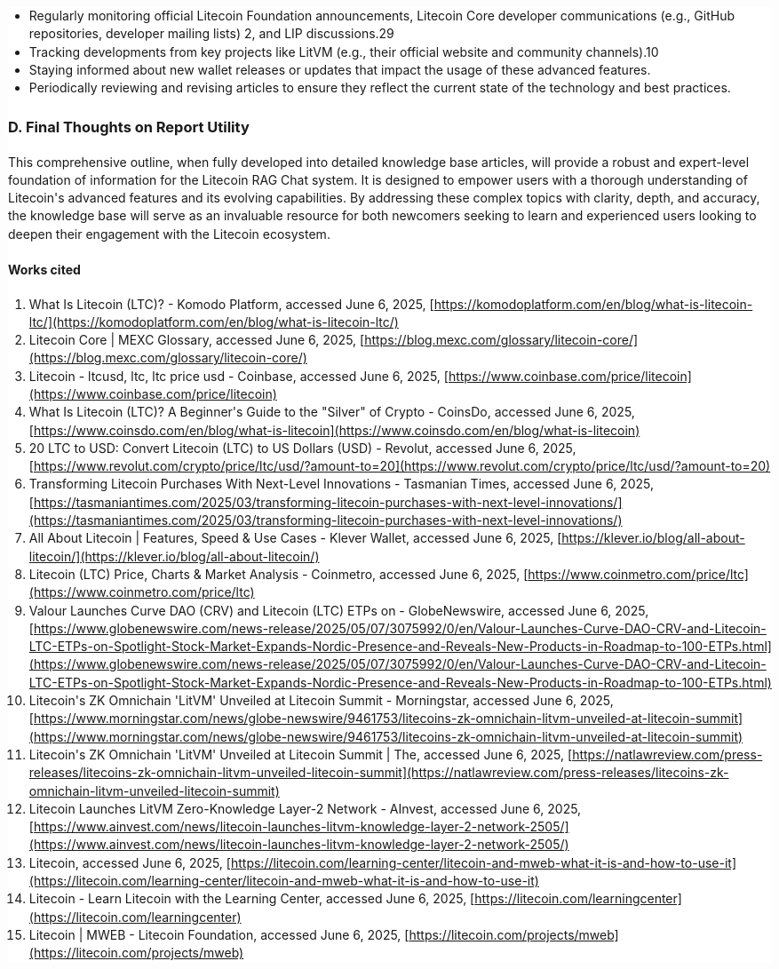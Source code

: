 * Regularly monitoring official Litecoin Foundation announcements, Litecoin Core developer communications (e.g., GitHub repositories, developer mailing lists) 2, and LIP discussions.29  
* Tracking developments from key projects like LitVM (e.g., their official website and community channels).10  
* Staying informed about new wallet releases or updates that impact the usage of these advanced features.  
* Periodically reviewing and revising articles to ensure they reflect the current state of the technology and best practices.

### **D. Final Thoughts on Report Utility**

This comprehensive outline, when fully developed into detailed knowledge base articles, will provide a robust and expert-level foundation of information for the Litecoin RAG Chat system. It is designed to empower users with a thorough understanding of Litecoin's advanced features and its evolving capabilities. By addressing these complex topics with clarity, depth, and accuracy, the knowledge base will serve as an invaluable resource for both newcomers seeking to learn and experienced users looking to deepen their engagement with the Litecoin ecosystem.

#### **Works cited**

1. What Is Litecoin (LTC)? \- Komodo Platform, accessed June 6, 2025, [https://komodoplatform.com/en/blog/what-is-litecoin-ltc/](https://komodoplatform.com/en/blog/what-is-litecoin-ltc/)  
2. Litecoin Core | MEXC Glossary, accessed June 6, 2025, [https://blog.mexc.com/glossary/litecoin-core/](https://blog.mexc.com/glossary/litecoin-core/)  
3. Litecoin \- ltcusd, ltc, ltc price usd \- Coinbase, accessed June 6, 2025, [https://www.coinbase.com/price/litecoin](https://www.coinbase.com/price/litecoin)  
4. What Is Litecoin (LTC)? A Beginner's Guide to the "Silver" of Crypto \- CoinsDo, accessed June 6, 2025, [https://www.coinsdo.com/en/blog/what-is-litecoin](https://www.coinsdo.com/en/blog/what-is-litecoin)  
5. 20 LTC to USD: Convert Litecoin (LTC) to US Dollars (USD) \- Revolut, accessed June 6, 2025, [https://www.revolut.com/crypto/price/ltc/usd/?amount-to=20](https://www.revolut.com/crypto/price/ltc/usd/?amount-to=20)  
6. Transforming Litecoin Purchases With Next-Level Innovations \- Tasmanian Times, accessed June 6, 2025, [https://tasmaniantimes.com/2025/03/transforming-litecoin-purchases-with-next-level-innovations/](https://tasmaniantimes.com/2025/03/transforming-litecoin-purchases-with-next-level-innovations/)  
7. All About Litecoin | Features, Speed & Use Cases \- Klever Wallet, accessed June 6, 2025, [https://klever.io/blog/all-about-litecoin/](https://klever.io/blog/all-about-litecoin/)  
8. Litecoin (LTC) Price, Charts & Market Analysis \- Coinmetro, accessed June 6, 2025, [https://www.coinmetro.com/price/ltc](https://www.coinmetro.com/price/ltc)  
9. Valour Launches Curve DAO (CRV) and Litecoin (LTC) ETPs on \- GlobeNewswire, accessed June 6, 2025, [https://www.globenewswire.com/news-release/2025/05/07/3075992/0/en/Valour-Launches-Curve-DAO-CRV-and-Litecoin-LTC-ETPs-on-Spotlight-Stock-Market-Expands-Nordic-Presence-and-Reveals-New-Products-in-Roadmap-to-100-ETPs.html](https://www.globenewswire.com/news-release/2025/05/07/3075992/0/en/Valour-Launches-Curve-DAO-CRV-and-Litecoin-LTC-ETPs-on-Spotlight-Stock-Market-Expands-Nordic-Presence-and-Reveals-New-Products-in-Roadmap-to-100-ETPs.html)  
10. Litecoin's ZK Omnichain 'LitVM' Unveiled at Litecoin Summit \- Morningstar, accessed June 6, 2025, [https://www.morningstar.com/news/globe-newswire/9461753/litecoins-zk-omnichain-litvm-unveiled-at-litecoin-summit](https://www.morningstar.com/news/globe-newswire/9461753/litecoins-zk-omnichain-litvm-unveiled-at-litecoin-summit)  
11. Litecoin's ZK Omnichain 'LitVM' Unveiled at Litecoin Summit | The, accessed June 6, 2025, [https://natlawreview.com/press-releases/litecoins-zk-omnichain-litvm-unveiled-litecoin-summit](https://natlawreview.com/press-releases/litecoins-zk-omnichain-litvm-unveiled-litecoin-summit)  
12. Litecoin Launches LitVM Zero-Knowledge Layer-2 Network \- AInvest, accessed June 6, 2025, [https://www.ainvest.com/news/litecoin-launches-litvm-knowledge-layer-2-network-2505/](https://www.ainvest.com/news/litecoin-launches-litvm-knowledge-layer-2-network-2505/)  
13. Litecoin, accessed June 6, 2025, [https://litecoin.com/learning-center/litecoin-and-mweb-what-it-is-and-how-to-use-it](https://litecoin.com/learning-center/litecoin-and-mweb-what-it-is-and-how-to-use-it)  
14. Litecoin \- Learn Litecoin with the Learning Center, accessed June 6, 2025, [https://litecoin.com/learningcenter](https://litecoin.com/learningcenter)  
15. Litecoin | MWEB \- Litecoin Foundation, accessed June 6, 2025, [https://litecoin.com/projects/mweb](https://litecoin.com/projects/mweb)  
